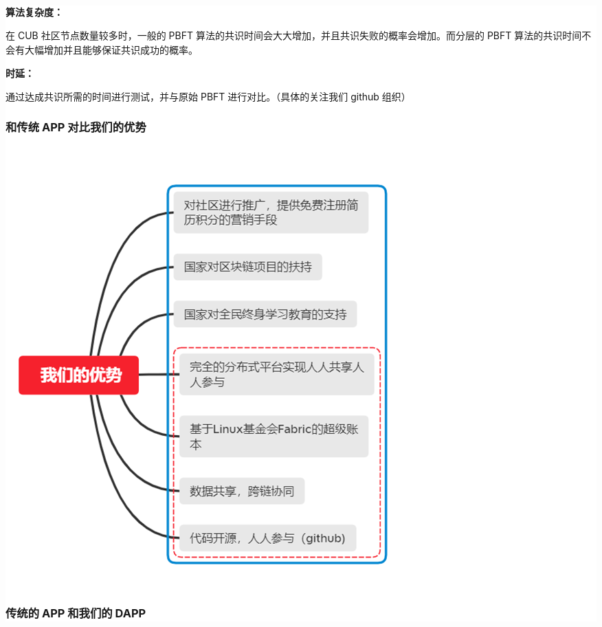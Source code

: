 **算法复杂度：**

在 CUB 社区节点数量较多时，一般的 PBFT 算法的共识时间会大大增加，并且共识失败的概率会增加。而分层的 PBFT 算法的共识时间不会有大幅增加并且能够保证共识成功的概率。

**时延：**

通过达成共识所需的时间进行测试，并与原始 PBFT 进行对比。（具体的关注我们 github 组织）

### 和传统 APP 对比我们的优势

![](CUB白皮书.assets/8ltu3DmKwbAP5zg.png)

### 传统的 APP 和我们的 DAPP
